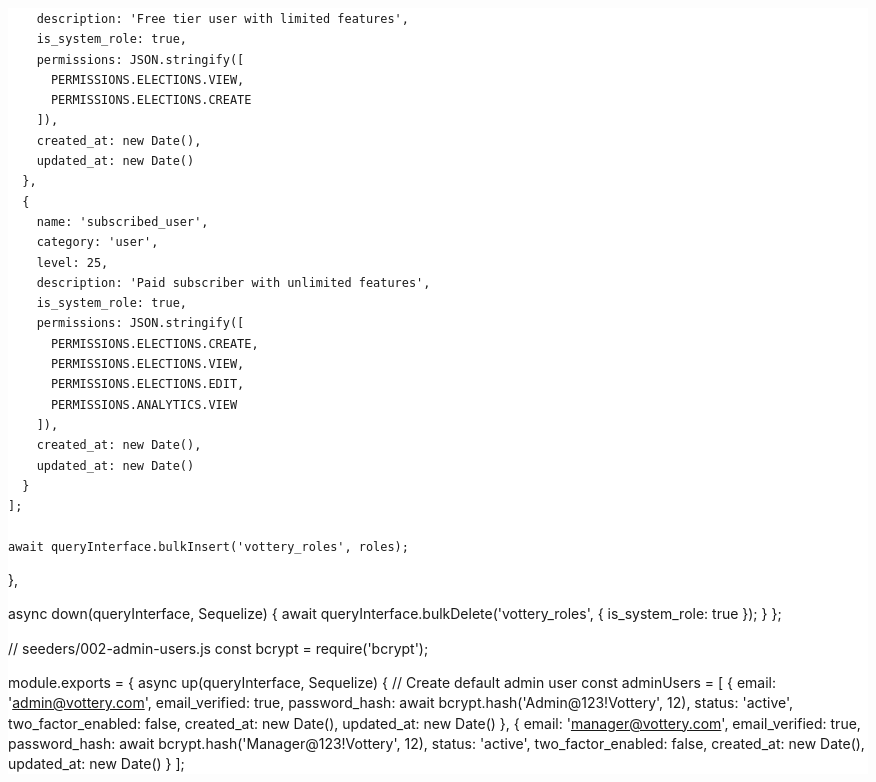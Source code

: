         description: 'Free tier user with limited features',
        is_system_role: true,
        permissions: JSON.stringify([
          PERMISSIONS.ELECTIONS.VIEW,
          PERMISSIONS.ELECTIONS.CREATE
        ]),
        created_at: new Date(),
        updated_at: new Date()
      },
      {
        name: 'subscribed_user',
        category: 'user',
        level: 25,
        description: 'Paid subscriber with unlimited features',
        is_system_role: true,
        permissions: JSON.stringify([
          PERMISSIONS.ELECTIONS.CREATE,
          PERMISSIONS.ELECTIONS.VIEW,
          PERMISSIONS.ELECTIONS.EDIT,
          PERMISSIONS.ANALYTICS.VIEW
        ]),
        created_at: new Date(),
        updated_at: new Date()
      }
    ];

    await queryInterface.bulkInsert('vottery_roles', roles);
  },

  async down(queryInterface, Sequelize) {
    await queryInterface.bulkDelete('vottery_roles', {
      is_system_role: true
    });
  }
};

// seeders/002-admin-users.js
const bcrypt = require('bcrypt');

module.exports = {
  async up(queryInterface, Sequelize) {
    // Create default admin user
    const adminUsers = [
      {
        email: 'admin@vottery.com',
        email_verified: true,
        password_hash: await bcrypt.hash('Admin@123!Vottery', 12),
        status: 'active',
        two_factor_enabled: false,
        created_at: new Date(),
        updated_at: new Date()
      },
      {
        email: 'manager@vottery.com',
        email_verified: true,
        password_hash: await bcrypt.hash('Manager@123!Vottery', 12),
        status: 'active',
        two_factor_enabled: false,
        created_at: new Date(),
        updated_at: new Date()
      }
    ];
